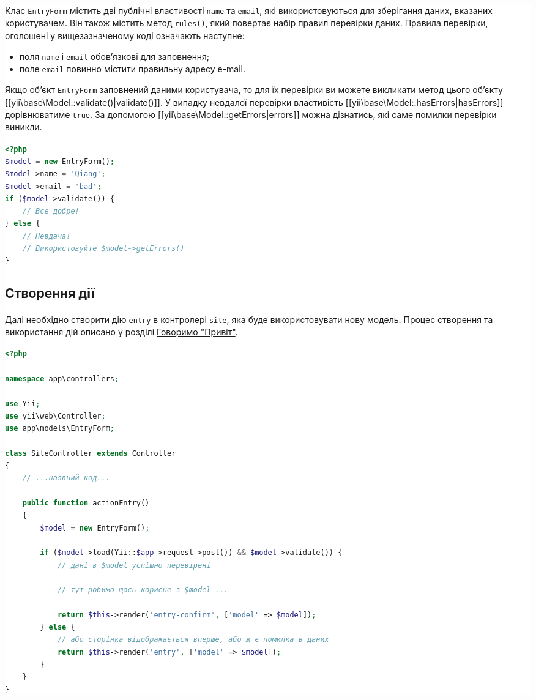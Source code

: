 Клас `EntryForm` містить дві публічні властивості `name` та `email`, які використовуються для зберігання
даних, вказаних користувачем. Він також містить метод `rules()`, який повертає набір
правил перевірки даних. Правила перевірки, оголошені у вищезазначеному коді означають наступне:

* поля `name` і `email` обов’язкові для заповнення;
* поле `email` повинно містити правильну адресу e-mail.

Якщо об’єкт `EntryForm` заповнений даними користувача, то для їх перевірки ви можете викликати метод
цього об’єкту [[yii\base\Model::validate()|validate()]]. У випадку
невдалої перевірки властивість [[yii\base\Model::hasErrors|hasErrors]] дорівнюватиме `true`.
За допомогою [[yii\base\Model::getErrors|errors]] можна дізнатись, які саме помилки перевірки виникли.

```php
<?php
$model = new EntryForm();
$model->name = 'Qiang';
$model->email = 'bad';
if ($model->validate()) {
    // Все добре!
} else {
    // Невдача!
    // Використовуйте $model->getErrors()
}
```


Створення дії <span id="creating-action"></span>
-------------

Далі необхідно створити дію `entry` в контролері `site`, яка буде використовувати нову модель. Процес 
створення та використання дій описано у розділі [Говоримо "Привіт"](start-hello.md).

```php
<?php

namespace app\controllers;

use Yii;
use yii\web\Controller;
use app\models\EntryForm;

class SiteController extends Controller
{
    // ...наявний код...

    public function actionEntry()
    {
        $model = new EntryForm();

        if ($model->load(Yii::$app->request->post()) && $model->validate()) {
            // дані в $model успішно перевірені

            // тут робимо щось корисне з $model ...
 
            return $this->render('entry-confirm', ['model' => $model]);
        } else {
            // або сторінка відображається вперше, або ж є помилка в даних
            return $this->render('entry', ['model' => $model]);
        }
    }
}
```
